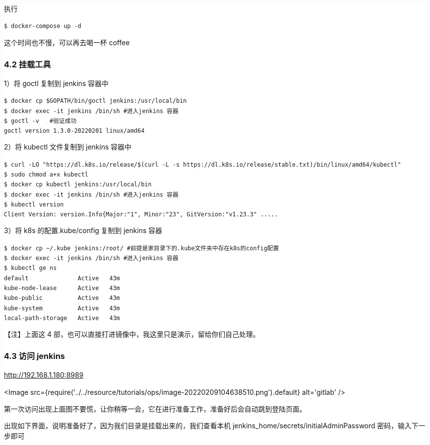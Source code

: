 执行

```shell
$ docker-compose up -d
```

这个时间也不慢，可以再去喝一杯 coffee

### 4.2 挂载工具

1）将 goctl 复制到 jenkins 容器中

```shell
$ docker cp $GOPATH/bin/goctl jenkins:/usr/local/bin
$ docker exec -it jenkins /bin/sh #进入jenkins 容器
$ goctl -v	 #验证成功
goctl version 1.3.0-20220201 linux/amd64
```

2）将 kubectl 文件复制到 jenkins 容器中

```shell
$ curl -LO "https://dl.k8s.io/release/$(curl -L -s https://dl.k8s.io/release/stable.txt)/bin/linux/amd64/kubectl"
$ sudo chmod a+x kubectl
$ docker cp kubectl jenkins:/usr/local/bin
$ docker exec -it jenkins /bin/sh #进入jenkins 容器
$ kubectl version
Client Version: version.Info{Major:"1", Minor:"23", GitVersion:"v1.23.3" .....
```

3）将 k8s 的配置.kube/config 复制到 jenkins 容器

```shell
$ docker cp ~/.kube jenkins:/root/ #前提是家目录下的.kube文件夹中存在k8s的config配置
$ docker exec -it jenkins /bin/sh #进入jenkins 容器
$ kubectl ge ns
default              Active   43m
kube-node-lease      Active   43m
kube-public          Active   43m
kube-system          Active   43m
local-path-storage   Active   43m
```

【注】上面这 4 部，也可以直接打进镜像中，我这里只是演示，留给你们自己处理。

### 4.3 访问 jenkins

http://192.168.1.180:8989

<Image
src={require('../../resource/tutorials/ops/image-20220209104638510.png').default}
alt='gitlab'
/>

第一次访问出现上面图不要慌，让你稍等一会，它在进行准备工作，准备好后会自动跳到登陆页面。

出现如下界面，说明准备好了，因为我们目录是挂载出来的，我们查看本机 jenkins_home/secrets/initialAdminPassword 密码，输入下一步即可
